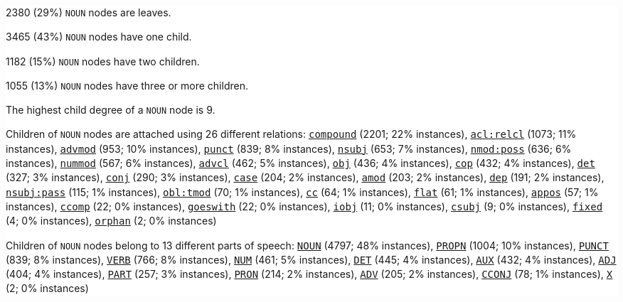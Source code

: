 2380 (29%) `NOUN` nodes are leaves.

3465 (43%) `NOUN` nodes have one child.

1182 (15%) `NOUN` nodes have two children.

1055 (13%) `NOUN` nodes have three or more children.

The highest child degree of a `NOUN` node is 9.

Children of `NOUN` nodes are attached using 26 different relations: <tt><a href="ko_pud-dep-compound.html">compound</a></tt> (2201; 22% instances), <tt><a href="ko_pud-dep-acl-relcl.html">acl:relcl</a></tt> (1073; 11% instances), <tt><a href="ko_pud-dep-advmod.html">advmod</a></tt> (953; 10% instances), <tt><a href="ko_pud-dep-punct.html">punct</a></tt> (839; 8% instances), <tt><a href="ko_pud-dep-nsubj.html">nsubj</a></tt> (653; 7% instances), <tt><a href="ko_pud-dep-nmod-poss.html">nmod:poss</a></tt> (636; 6% instances), <tt><a href="ko_pud-dep-nummod.html">nummod</a></tt> (567; 6% instances), <tt><a href="ko_pud-dep-advcl.html">advcl</a></tt> (462; 5% instances), <tt><a href="ko_pud-dep-obj.html">obj</a></tt> (436; 4% instances), <tt><a href="ko_pud-dep-cop.html">cop</a></tt> (432; 4% instances), <tt><a href="ko_pud-dep-det.html">det</a></tt> (327; 3% instances), <tt><a href="ko_pud-dep-conj.html">conj</a></tt> (290; 3% instances), <tt><a href="ko_pud-dep-case.html">case</a></tt> (204; 2% instances), <tt><a href="ko_pud-dep-amod.html">amod</a></tt> (203; 2% instances), <tt><a href="ko_pud-dep-dep.html">dep</a></tt> (191; 2% instances), <tt><a href="ko_pud-dep-nsubj-pass.html">nsubj:pass</a></tt> (115; 1% instances), <tt><a href="ko_pud-dep-obl-tmod.html">obl:tmod</a></tt> (70; 1% instances), <tt><a href="ko_pud-dep-cc.html">cc</a></tt> (64; 1% instances), <tt><a href="ko_pud-dep-flat.html">flat</a></tt> (61; 1% instances), <tt><a href="ko_pud-dep-appos.html">appos</a></tt> (57; 1% instances), <tt><a href="ko_pud-dep-ccomp.html">ccomp</a></tt> (22; 0% instances), <tt><a href="ko_pud-dep-goeswith.html">goeswith</a></tt> (22; 0% instances), <tt><a href="ko_pud-dep-iobj.html">iobj</a></tt> (11; 0% instances), <tt><a href="ko_pud-dep-csubj.html">csubj</a></tt> (9; 0% instances), <tt><a href="ko_pud-dep-fixed.html">fixed</a></tt> (4; 0% instances), <tt><a href="ko_pud-dep-orphan.html">orphan</a></tt> (2; 0% instances)

Children of `NOUN` nodes belong to 13 different parts of speech: <tt><a href="ko_pud-pos-NOUN.html">NOUN</a></tt> (4797; 48% instances), <tt><a href="ko_pud-pos-PROPN.html">PROPN</a></tt> (1004; 10% instances), <tt><a href="ko_pud-pos-PUNCT.html">PUNCT</a></tt> (839; 8% instances), <tt><a href="ko_pud-pos-VERB.html">VERB</a></tt> (766; 8% instances), <tt><a href="ko_pud-pos-NUM.html">NUM</a></tt> (461; 5% instances), <tt><a href="ko_pud-pos-DET.html">DET</a></tt> (445; 4% instances), <tt><a href="ko_pud-pos-AUX.html">AUX</a></tt> (432; 4% instances), <tt><a href="ko_pud-pos-ADJ.html">ADJ</a></tt> (404; 4% instances), <tt><a href="ko_pud-pos-PART.html">PART</a></tt> (257; 3% instances), <tt><a href="ko_pud-pos-PRON.html">PRON</a></tt> (214; 2% instances), <tt><a href="ko_pud-pos-ADV.html">ADV</a></tt> (205; 2% instances), <tt><a href="ko_pud-pos-CCONJ.html">CCONJ</a></tt> (78; 1% instances), <tt><a href="ko_pud-pos-X.html">X</a></tt> (2; 0% instances)

